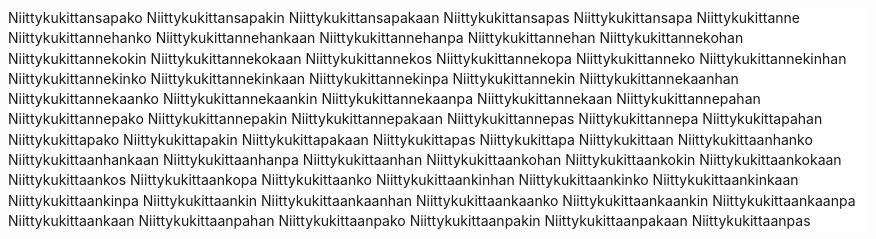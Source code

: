 Niittykukittansapako
Niittykukittansapakin
Niittykukittansapakaan
Niittykukittansapas
Niittykukittansapa
Niittykukittanne
Niittykukittannehanko
Niittykukittannehankaan
Niittykukittannehanpa
Niittykukittannehan
Niittykukittannekohan
Niittykukittannekokin
Niittykukittannekokaan
Niittykukittannekos
Niittykukittannekopa
Niittykukittanneko
Niittykukittannekinhan
Niittykukittannekinko
Niittykukittannekinkaan
Niittykukittannekinpa
Niittykukittannekin
Niittykukittannekaanhan
Niittykukittannekaanko
Niittykukittannekaankin
Niittykukittannekaanpa
Niittykukittannekaan
Niittykukittannepahan
Niittykukittannepako
Niittykukittannepakin
Niittykukittannepakaan
Niittykukittannepas
Niittykukittannepa
Niittykukittapahan
Niittykukittapako
Niittykukittapakin
Niittykukittapakaan
Niittykukittapas
Niittykukittapa
Niittykukittaan
Niittykukittaanhanko
Niittykukittaanhankaan
Niittykukittaanhanpa
Niittykukittaanhan
Niittykukittaankohan
Niittykukittaankokin
Niittykukittaankokaan
Niittykukittaankos
Niittykukittaankopa
Niittykukittaanko
Niittykukittaankinhan
Niittykukittaankinko
Niittykukittaankinkaan
Niittykukittaankinpa
Niittykukittaankin
Niittykukittaankaanhan
Niittykukittaankaanko
Niittykukittaankaankin
Niittykukittaankaanpa
Niittykukittaankaan
Niittykukittaanpahan
Niittykukittaanpako
Niittykukittaanpakin
Niittykukittaanpakaan
Niittykukittaanpas
